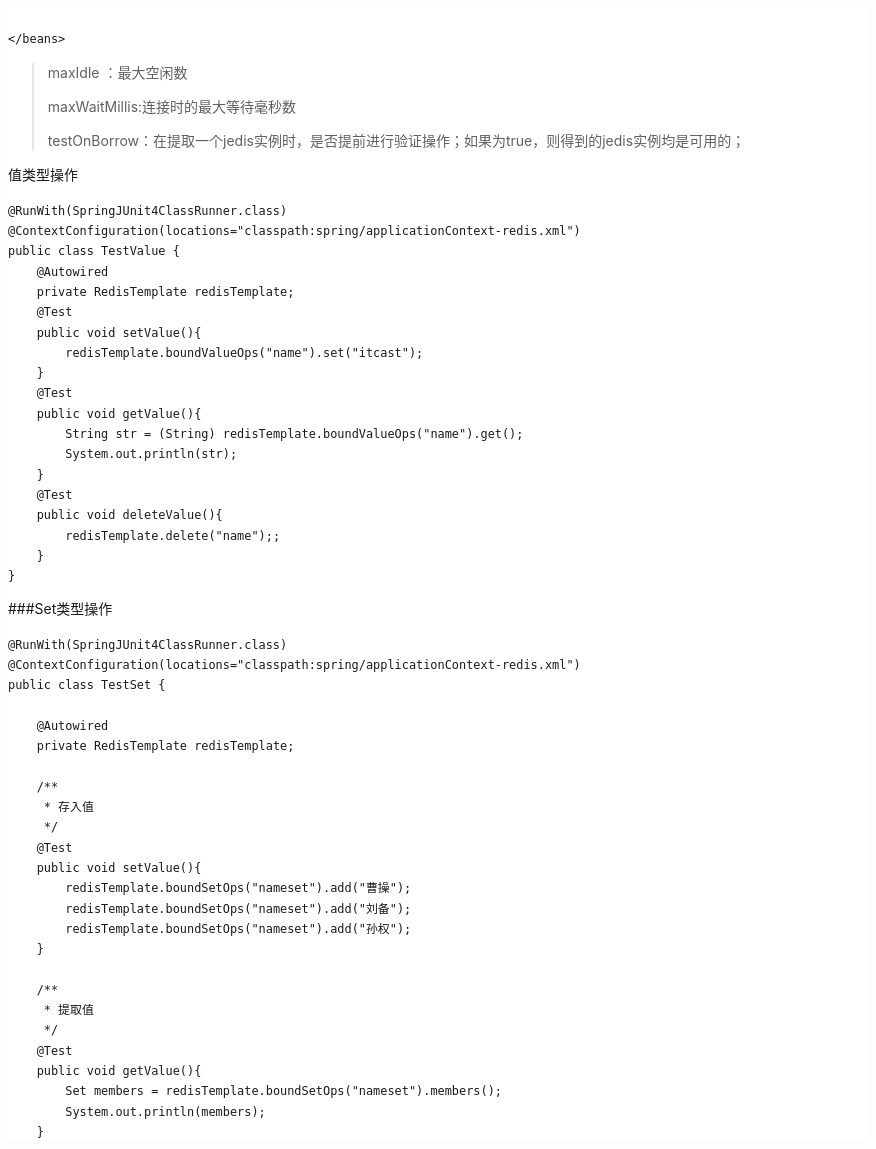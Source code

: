 ```
     
</beans>  

```


>maxIdle ：最大空闲数
>
>maxWaitMillis:连接时的最大等待毫秒数
>
>testOnBorrow：在提取一个jedis实例时，是否提前进行验证操作；如果为true，则得到的jedis实例均是可用的；
>

值类型操作

```
@RunWith(SpringJUnit4ClassRunner.class)
@ContextConfiguration(locations="classpath:spring/applicationContext-redis.xml")
public class TestValue {
	@Autowired
	private RedisTemplate redisTemplate;	
	@Test
	public void setValue(){
		redisTemplate.boundValueOps("name").set("itcast");		
	}	
	@Test
	public void getValue(){
		String str = (String) redisTemplate.boundValueOps("name").get();
		System.out.println(str);
	}	
	@Test
	public void deleteValue(){
		redisTemplate.delete("name");;
	}	
}

```

###Set类型操作

```
@RunWith(SpringJUnit4ClassRunner.class)
@ContextConfiguration(locations="classpath:spring/applicationContext-redis.xml")
public class TestSet {
	
	@Autowired
	private RedisTemplate redisTemplate;
	
	/**
	 * 存入值
	 */
	@Test
	public void setValue(){
		redisTemplate.boundSetOps("nameset").add("曹操");		
		redisTemplate.boundSetOps("nameset").add("刘备");	
		redisTemplate.boundSetOps("nameset").add("孙权");
	}
	
	/**
	 * 提取值
	 */
	@Test
	public void getValue(){
		Set members = redisTemplate.boundSetOps("nameset").members();
		System.out.println(members);
	}
```